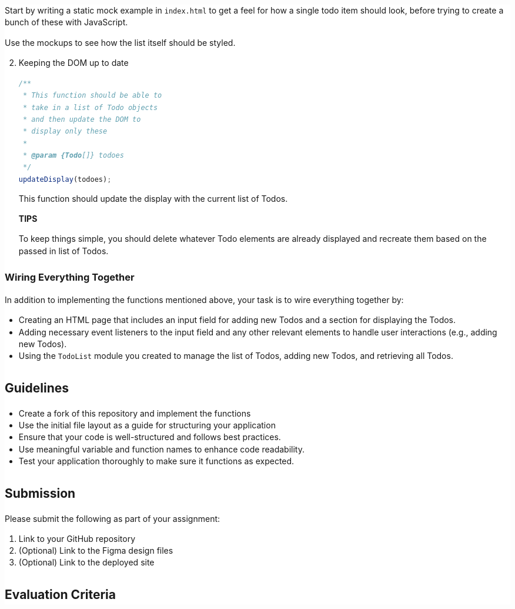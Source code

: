    Start by writing a static mock example in `index.html` to get a feel for how a single todo item should look, before trying to create a bunch of these with JavaScript.

   Use the mockups to see how the list itself should be styled.

2. Keeping the DOM up to date

   ```javascript
   /**
    * This function should be able to
    * take in a list of Todo objects
    * and then update the DOM to
    * display only these
    *
    * @param {Todo[]} todoes
    */
   updateDisplay(todoes);
   ```

   This function should update the display with the current list of Todos.

   **TIPS**

   To keep things simple, you should delete whatever Todo elements are already displayed and recreate them based on the passed in list of Todos.

### Wiring Everything Together

In addition to implementing the functions mentioned above, your task is to wire everything together by:

- Creating an HTML page that includes an input field for adding new Todos and a section for displaying the Todos.
- Adding necessary event listeners to the input field and any other relevant elements to handle user interactions (e.g., adding new Todos).
- Using the `TodoList` module you created to manage the list of Todos, adding new Todos, and retrieving all Todos.

## Guidelines

- Create a fork of this repository and implement the functions
- Use the initial file layout as a guide for structuring your application
- Ensure that your code is well-structured and follows best practices.
- Use meaningful variable and function names to enhance code readability.
- Test your application thoroughly to make sure it functions as expected.

## Submission

Please submit the following as part of your assignment:

1. Link to your GitHub repository
2. (Optional) Link to the Figma design files
3. (Optional) Link to the deployed site

## Evaluation Criteria
